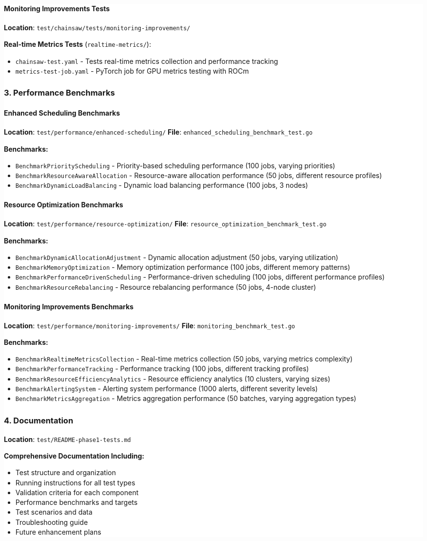 #### Monitoring Improvements Tests
**Location**: `test/chainsaw/tests/monitoring-improvements/`

**Real-time Metrics Tests** (`realtime-metrics/`):
- `chainsaw-test.yaml` - Tests real-time metrics collection and performance tracking
- `metrics-test-job.yaml` - PyTorch job for GPU metrics testing with ROCm

### 3. Performance Benchmarks

#### Enhanced Scheduling Benchmarks
**Location**: `test/performance/enhanced-scheduling/`
**File**: `enhanced_scheduling_benchmark_test.go`

**Benchmarks:**
- `BenchmarkPriorityScheduling` - Priority-based scheduling performance (100 jobs, varying priorities)
- `BenchmarkResourceAwareAllocation` - Resource-aware allocation performance (50 jobs, different resource profiles)
- `BenchmarkDynamicLoadBalancing` - Dynamic load balancing performance (100 jobs, 3 nodes)

#### Resource Optimization Benchmarks
**Location**: `test/performance/resource-optimization/`
**File**: `resource_optimization_benchmark_test.go`

**Benchmarks:**
- `BenchmarkDynamicAllocationAdjustment` - Dynamic allocation adjustment (50 jobs, varying utilization)
- `BenchmarkMemoryOptimization` - Memory optimization performance (100 jobs, different memory patterns)
- `BenchmarkPerformanceDrivenScheduling` - Performance-driven scheduling (100 jobs, different performance profiles)
- `BenchmarkResourceRebalancing` - Resource rebalancing performance (50 jobs, 4-node cluster)

#### Monitoring Improvements Benchmarks
**Location**: `test/performance/monitoring-improvements/`
**File**: `monitoring_benchmark_test.go`

**Benchmarks:**
- `BenchmarkRealtimeMetricsCollection` - Real-time metrics collection (50 jobs, varying metrics complexity)
- `BenchmarkPerformanceTracking` - Performance tracking (100 jobs, different tracking profiles)
- `BenchmarkResourceEfficiencyAnalytics` - Resource efficiency analytics (10 clusters, varying sizes)
- `BenchmarkAlertingSystem` - Alerting system performance (1000 alerts, different severity levels)
- `BenchmarkMetricsAggregation` - Metrics aggregation performance (50 batches, varying aggregation types)

### 4. Documentation

**Location**: `test/README-phase1-tests.md`

**Comprehensive Documentation Including:**
- Test structure and organization
- Running instructions for all test types
- Validation criteria for each component
- Performance benchmarks and targets
- Test scenarios and data
- Troubleshooting guide
- Future enhancement plans
